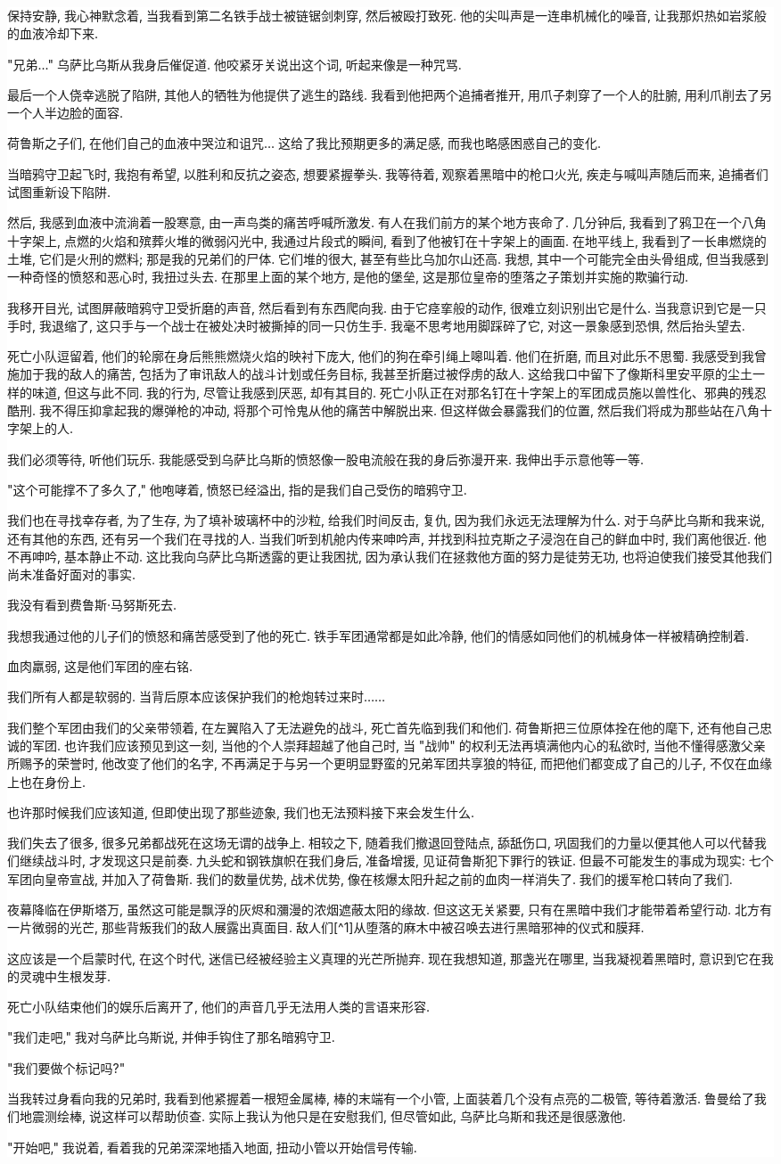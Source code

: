 保持安静, 我心神默念着, 当我看到第二名铁手战士被链锯剑刺穿, 然后被殴打致死. 他的尖叫声是一连串机械化的噪音, 让我那炽热如岩浆般的血液冷却下来.

"兄弟..." 乌萨比乌斯从我身后催促道. 他咬紧牙关说出这个词, 听起来像是一种咒骂.

最后一个人侥幸逃脱了陷阱, 其他人的牺牲为他提供了逃生的路线. 我看到他把两个追捕者推开, 用爪子刺穿了一个人的肚腑, 用利爪削去了另一个人半边脸的面容.

荷鲁斯之子们, 在他们自己的血液中哭泣和诅咒... 这给了我比预期更多的满足感, 而我也略感困惑自己的变化.

当暗鸦守卫起飞时, 我抱有希望, 以胜利和反抗之姿态, 想要紧握拳头. 我等待着, 观察着黑暗中的枪口火光, 疾走与喊叫声随后而来, 追捕者们试图重新设下陷阱.

然后, 我感到血液中流淌着一股寒意, 由一声鸟类的痛苦呼喊所激发. 有人在我们前方的某个地方丧命了. 几分钟后, 我看到了鸦卫在一个八角十字架上, 点燃的火焰和殡葬火堆的微弱闪光中, 我通过片段式的瞬间, 看到了他被钉在十字架上的画面. 在地平线上, 我看到了一长串燃烧的土堆, 它们是火刑的燃料; 那是我的兄弟们的尸体. 它们堆的很大, 甚至有些比乌加尔山还高. 我想, 其中一个可能完全由头骨组成, 但当我感到一种奇怪的愤怒和恶心时, 我扭过头去. 在那里上面的某个地方, 是他的堡垒, 这是那位皇帝的堕落之子策划并实施的欺骗行动.

我移开目光, 试图屏蔽暗鸦守卫受折磨的声音, 然后看到有东西爬向我. 由于它痉挛般的动作, 很难立刻识别出它是什么. 当我意识到它是一只手时, 我退缩了, 这只手与一个战士在被处决时被撕掉的同一只仿生手. 我毫不思考地用脚踩碎了它, 对这一景象感到恐惧, 然后抬头望去.

死亡小队逗留着, 他们的轮廓在身后熊熊燃烧火焰的映衬下庞大, 他们的狗在牵引绳上嗥叫着. 他们在折磨, 而且对此乐不思蜀. 我感受到我曾施加于我的敌人的痛苦, 包括为了审讯敌人的战斗计划或任务目标, 我甚至折磨过被俘虏的敌人. 这给我口中留下了像斯科里安平原的尘土一样的味道, 但这与此不同. 我的行为, 尽管让我感到厌恶, 却有其目的. 死亡小队正在对那名钉在十字架上的军团成员施以兽性化、邪典的残忍酷刑. 我不得压抑拿起我的爆弹枪的冲动, 将那个可怜鬼从他的痛苦中解脱出来. 但这样做会暴露我们的位置, 然后我们将成为那些站在八角十字架上的人.

我们必须等待, 听他们玩乐. 我能感受到乌萨比乌斯的愤怒像一股电流般在我的身后弥漫开来. 我伸出手示意他等一等.

"这个可能撑不了多久了," 他咆哮着, 愤怒已经溢出, 指的是我们自己受伤的暗鸦守卫.

我们也在寻找幸存者, 为了生存, 为了填补玻璃杯中的沙粒, 给我们时间反击, 复仇, 因为我们永远无法理解为什么. 对于乌萨比乌斯和我来说, 还有其他的东西, 还有另一个我们在寻找的人. 当我们听到机舱内传来呻吟声, 并找到科拉克斯之子浸泡在自己的鲜血中时, 我们离他很近. 他不再呻吟, 基本静止不动. 这比我向乌萨比乌斯透露的更让我困扰, 因为承认我们在拯救他方面的努力是徒劳无功, 也将迫使我们接受其他我们尚未准备好面对的事实.

我没有看到费鲁斯·马努斯死去.

我想我通过他的儿子们的愤怒和痛苦感受到了他的死亡. 铁手军团通常都是如此冷静, 他们的情感如同他们的机械身体一样被精确控制着.

血肉羸弱, 这是他们军团的座右铭.

我们所有人都是软弱的. 当背后原本应该保护我们的枪炮转过来时……

我们整个军团由我们的父亲带领着, 在左翼陷入了无法避免的战斗, 死亡首先临到我们和他们. 荷鲁斯把三位原体拴在他的麾下, 还有他自己忠诚的军团. 也许我们应该预见到这一刻, 当他的个人崇拜超越了他自己时, 当 "战帅" 的权利无法再填满他内心的私欲时, 当他不懂得感激父亲所赐予的荣誉时, 他改变了他们的名字, 不再满足于与另一个更明显野蛮的兄弟军团共享狼的特征, 而把他们都变成了自己的儿子, 不仅在血缘上也在身份上.

也许那时候我们应该知道, 但即使出现了那些迹象, 我们也无法预料接下来会发生什么.

我们失去了很多, 很多兄弟都战死在这场无谓的战争上. 相较之下, 随着我们撤退回登陆点, 舔舐伤口, 巩固我们的力量以便其他人可以代替我们继续战斗时, 才发现这只是前奏. 九头蛇和钢铁旗帜在我们身后, 准备增援, 见证荷鲁斯犯下罪行的铁证. 但最不可能发生的事成为现实: 七个军团向皇帝宣战, 并加入了荷鲁斯. 我们的数量优势, 战术优势, 像在核爆太阳升起之前的血肉一样消失了. 我们的援军枪口转向了我们.

夜幕降临在伊斯塔万, 虽然这可能是飘浮的灰烬和瀰漫的浓烟遮蔽太阳的缘故. 但这这无关紧要, 只有在黑暗中我们才能带着希望行动. 北方有一片微弱的光芒, 那些背叛我们的敌人展露出真面目. 敌人们[^1]从堕落的麻木中被召唤去进行黑暗邪神的仪式和膜拜.

这应该是一个启蒙时代, 在这个时代, 迷信已经被经验主义真理的光芒所抛弃. 现在我想知道, 那盏光在哪里, 当我凝视着黑暗时, 意识到它在我的灵魂中生根发芽.

死亡小队结束他们的娱乐后离开了, 他们的声音几乎无法用人类的言语来形容.

"我们走吧," 我对乌萨比乌斯说, 并伸手钩住了那名暗鸦守卫.

"我们要做个标记吗?"

当我转过身看向我的兄弟时, 我看到他紧握着一根短金属棒, 棒的末端有一个小管, 上面装着几个没有点亮的二极管, 等待着激活. 鲁曼给了我们地震测绘棒, 说这样可以帮助侦查. 实际上我认为他只是在安慰我们, 但尽管如此, 乌萨比乌斯和我还是很感激他.

"开始吧," 我说着, 看着我的兄弟深深地插入地面, 扭动小管以开始信号传输.
